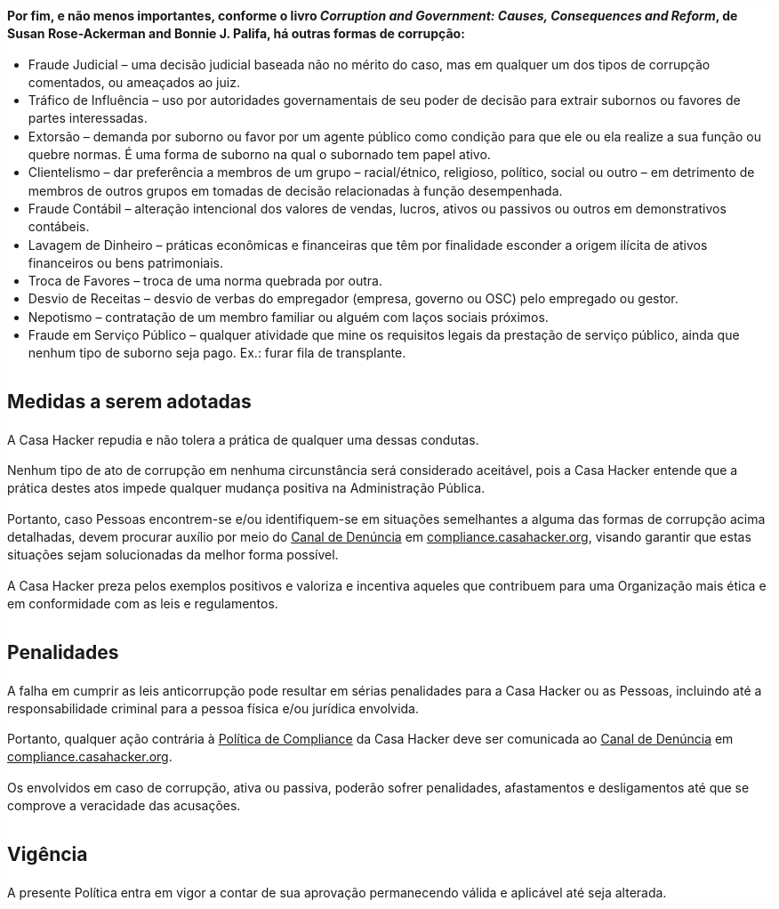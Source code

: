 **Por fim, e não menos importantes, conforme o livro _Corruption and Government: Causes, Consequences and Reform_, de Susan Rose-Ackerman and Bonnie J. Palifa, há outras formas de corrupção:**
- Fraude Judicial – uma decisão judicial baseada não no mérito do caso, mas em qualquer um dos tipos de corrupção comentados, ou ameaçados ao juiz.
- Tráfico de Influência – uso por autoridades governamentais de seu poder de decisão para extrair subornos ou favores de partes interessadas.
- Extorsão – demanda por suborno ou favor por um agente público como condição para que ele ou ela realize a sua função ou quebre normas. É uma forma de suborno na qual o subornado tem papel ativo.
- Clientelismo – dar preferência a membros de um grupo – racial/étnico, religioso, político, social ou outro – em detrimento de membros de outros grupos em tomadas de decisão relacionadas à função desempenhada.
- Fraude Contábil – alteração intencional dos valores de vendas, lucros, ativos ou passivos ou outros em demonstrativos contábeis.
- Lavagem de Dinheiro – práticas econômicas e financeiras que têm por finalidade esconder a origem ilícita de ativos financeiros ou bens patrimoniais.
- Troca de Favores – troca de uma norma quebrada por outra.
- Desvio de Receitas – desvio de verbas do empregador (empresa, governo ou OSC) pelo empregado ou gestor.
- Nepotismo – contratação de um membro familiar ou alguém com laços sociais próximos.
- Fraude em Serviço Público – qualquer atividade que mine os requisitos legais da prestação de serviço público, ainda que nenhum tipo de suborno seja pago. Ex.: furar fila de transplante.

## Medidas a serem adotadas
A Casa Hacker repudia e não tolera a prática de qualquer uma dessas condutas.

Nenhum tipo de ato de corrupção em nenhuma circunstância será considerado aceitável, pois a Casa Hacker entende que a prática destes atos impede qualquer mudança positiva na Administração Pública.

Portanto, caso Pessoas encontrem-se e/ou identifiquem-se em situações semelhantes a alguma das formas de corrupção acima detalhadas, devem procurar auxílio por meio do [Canal de Denúncia](https://compliance.casahacker.org) em [compliance.casahacker.org](https://compliance.casahacker.org), visando garantir que estas situações sejam solucionadas da melhor forma possível.

A Casa Hacker preza pelos exemplos positivos e valoriza e incentiva aqueles que contribuem para uma Organização mais ética e em conformidade com as leis e regulamentos.

## Penalidades
A falha em cumprir as leis anticorrupção pode resultar em sérias penalidades para a Casa Hacker ou as Pessoas, incluindo até a responsabilidade criminal para a pessoa física e/ou jurídica envolvida.

Portanto, qualquer ação contrária à [Política de Compliance](compliance.md) da Casa Hacker deve ser comunicada ao [Canal de Denúncia](https://compliance.casahacker.org) em [compliance.casahacker.org](https://compliance.casahacker.org).

Os envolvidos em caso de corrupção, ativa ou passiva, poderão sofrer penalidades, afastamentos e desligamentos até que se comprove a veracidade das acusações.

## Vigência
A presente Política entra em vigor a contar de sua aprovação permanecendo válida e aplicável até seja alterada.
